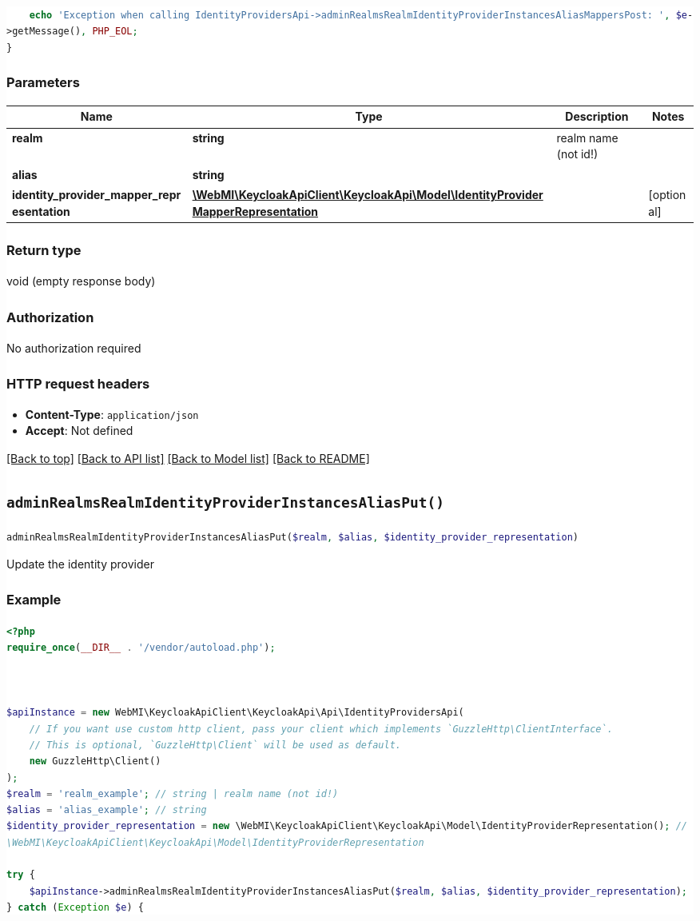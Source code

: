 ```php
    echo 'Exception when calling IdentityProvidersApi->adminRealmsRealmIdentityProviderInstancesAliasMappersPost: ', $e->getMessage(), PHP_EOL;
}
```

### Parameters

| Name | Type | Description  | Notes |
| ------------- | ------------- | ------------- | ------------- |
| **realm** | **string**| realm name (not id!) | |
| **alias** | **string**|  | |
| **identity_provider_mapper_representation** | [**\WebMI\KeycloakApiClient\KeycloakApi\Model\IdentityProviderMapperRepresentation**](../Model/IdentityProviderMapperRepresentation.md)|  | [optional] |

### Return type

void (empty response body)

### Authorization

No authorization required

### HTTP request headers

- **Content-Type**: `application/json`
- **Accept**: Not defined

[[Back to top]](#) [[Back to API list]](../../README.md#endpoints)
[[Back to Model list]](../../README.md#models)
[[Back to README]](../../README.md)

## `adminRealmsRealmIdentityProviderInstancesAliasPut()`

```php
adminRealmsRealmIdentityProviderInstancesAliasPut($realm, $alias, $identity_provider_representation)
```

Update the identity provider

### Example

```php
<?php
require_once(__DIR__ . '/vendor/autoload.php');



$apiInstance = new WebMI\KeycloakApiClient\KeycloakApi\Api\IdentityProvidersApi(
    // If you want use custom http client, pass your client which implements `GuzzleHttp\ClientInterface`.
    // This is optional, `GuzzleHttp\Client` will be used as default.
    new GuzzleHttp\Client()
);
$realm = 'realm_example'; // string | realm name (not id!)
$alias = 'alias_example'; // string
$identity_provider_representation = new \WebMI\KeycloakApiClient\KeycloakApi\Model\IdentityProviderRepresentation(); // \WebMI\KeycloakApiClient\KeycloakApi\Model\IdentityProviderRepresentation

try {
    $apiInstance->adminRealmsRealmIdentityProviderInstancesAliasPut($realm, $alias, $identity_provider_representation);
} catch (Exception $e) {
```